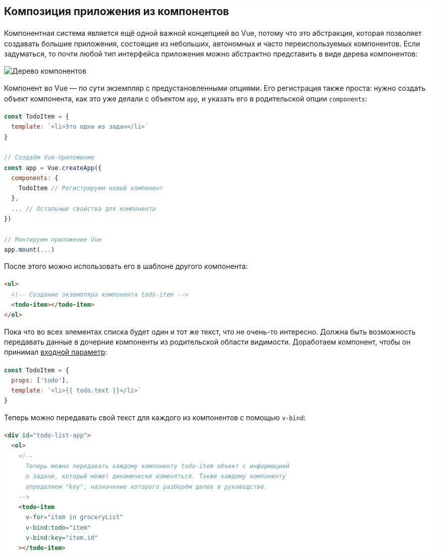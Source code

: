 <common-codepen-snippet title="List rendering" slug="mdJLVXq" />

## Композиция приложения из компонентов

Компонентная система является ещё одной важной концепцией во Vue, потому что это абстракция, которая позволяет создавать большие приложения, состоящие из небольших, автономных и часто переиспользуемых компонентов. Если задуматься, то почти любой тип интерфейса приложения можно абстрактно представить в виде дерева компонентов:

![Дерево компонентов](/images/components.png)

Компонент во Vue — по сути экземпляр с предустановленными опциями. Его регистрация также проста: нужно создать объект компонента, как это уже делали с объектом `app`, и указать его в родительской опции `components`:

```js
const TodoItem = {
  template: `<li>Это одна из задач</li>`
}

// Создаём Vue-приложение
const app = Vue.createApp({
  components: {
    TodoItem // Регистрируем новый компонент
  },
  ... // Остальные свойства для компонента
})

// Монтируем приложение Vue
app.mount(...)
```

После этого можно использовать его в шаблоне другого компонента:

```html
<ol>
  <!-- Создание экземпляра компонента todo-item -->
  <todo-item></todo-item>
</ol>
```

Пока что во всех элементах списка будет один и тот же текст, что не очень-то интересно. Должна быть возможность передавать данные в дочерние компоненты из родительской области видимости. Доработаем компонент, чтобы он принимал [входной параметр](component-basics.md#передача-данных-в-дочерние-компоненты-через-входные-параметры):

```js
const TodoItem = {
  props: ['todo'],
  template: `<li>{{ todo.text }}</li>`
}
```

Теперь можно передавать свой текст для каждого из компонентов с помощью `v-bind`:

```html
<div id="todo-list-app">
  <ol>
    <!--
      Теперь можно передавать каждому компоненту todo-item объект с информацией
      о задаче, который может динамически изменяться. Также каждому компоненту
      определяем "key", назначение которого разберём далее в руководстве.
    -->
    <todo-item
      v-for="item in groceryList"
      v-bind:todo="item"
      v-bind:key="item.id"
    ></todo-item>
```